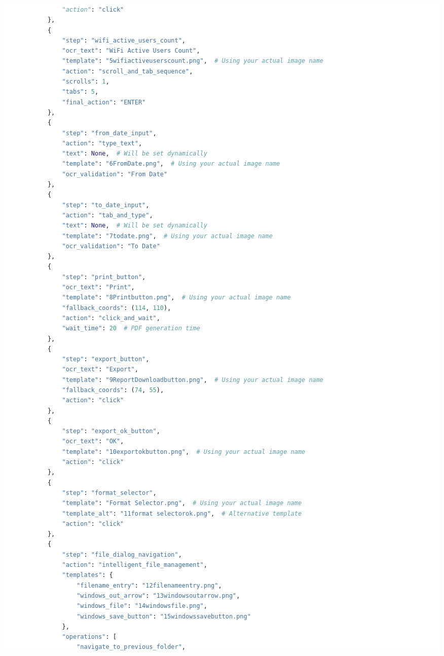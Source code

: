 ```python
                "action": "click"
            },
            {
                "step": "wifi_active_users_count",
                "ocr_text": "WiFi Active Users Count",
                "template": "5wifiactiveuserscount.png",  # Using your actual image name
                "action": "scroll_and_tab_sequence",
                "scrolls": 1,
                "tabs": 5,
                "final_action": "ENTER"
            },
            {
                "step": "from_date_input",
                "action": "type_text",
                "text": None,  # Will be set dynamically
                "template": "6FromDate.png",  # Using your actual image name
                "ocr_validation": "From Date"
            },
            {
                "step": "to_date_input", 
                "action": "tab_and_type",
                "text": None,  # Will be set dynamically
                "template": "7todate.png",  # Using your actual image name
                "ocr_validation": "To Date"
            },
            {
                "step": "print_button",
                "ocr_text": "Print",
                "template": "8Printbutton.png",  # Using your actual image name
                "fallback_coords": (114, 110),
                "action": "click_and_wait",
                "wait_time": 20  # PDF generation time
            },
            {
                "step": "export_button",
                "ocr_text": "Export", 
                "template": "9ReportDownloadbutton.png",  # Using your actual image name
                "fallback_coords": (74, 55),
                "action": "click"
            },
            {
                "step": "export_ok_button",
                "ocr_text": "OK",
                "template": "10exportokbutton.png",  # Using your actual image name
                "action": "click"
            },
            {
                "step": "format_selector",
                "template": "Format Selector.png",  # Using your actual image name
                "template_alt": "11format selectorok.png",  # Alternative template
                "action": "click"
            },
            {
                "step": "file_dialog_navigation",
                "action": "intelligent_file_management",
                "templates": {
                    "filename_entry": "12filenameentry.png",
                    "windows_out_arrow": "13windowsoutarrow.png", 
                    "windows_file": "14windowsfile.png",
                    "windows_save_button": "15windowssavebutton.png"
                },
                "operations": [
                    "navigate_to_previous_folder",
```